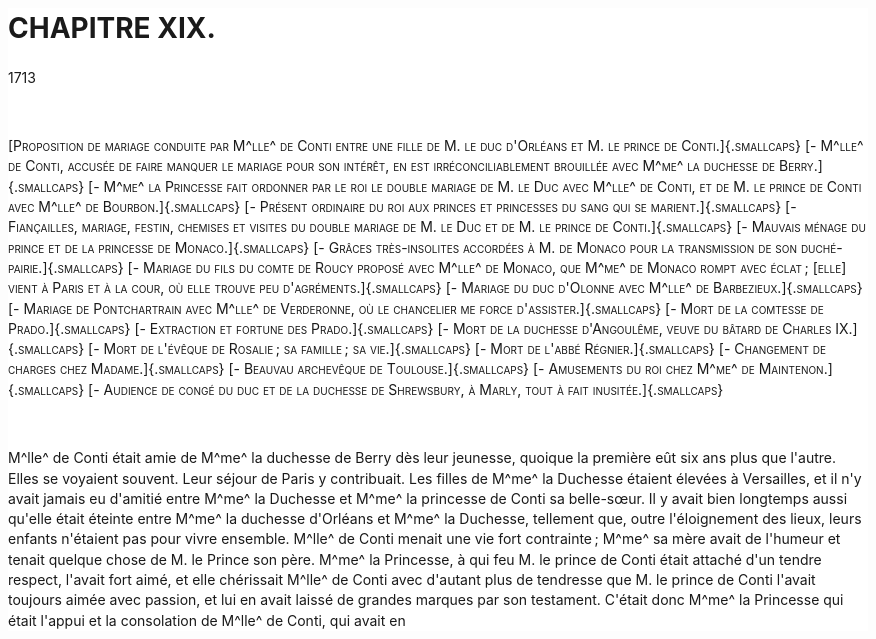 # CHAPITRE XIX.

1713

<p> </p>

<span style="font-variant:small-caps;display:inline;">[Proposition de mariage conduite par M^lle^ de Conti entre une fille de M. le duc d'Orléans et M. le prince de Conti.]{.smallcaps}</span>
<span style="font-variant:small-caps;display:inline;">[- M^lle^ de Conti, accusée de faire manquer le mariage pour son intérêt, en est irréconciliablement brouillée avec M^me^ la duchesse de Berry.]{.smallcaps}</span>
<span style="font-variant:small-caps;display:inline;">[- M^me^ la Princesse fait ordonner par le roi le double mariage de M. le Duc avec M^lle^ de Conti, et de M. le prince de Conti avec M^lle^ de Bourbon.]{.smallcaps}</span>
<span style="font-variant:small-caps;display:inline;">[- Présent ordinaire du roi aux princes et princesses du sang qui se marient.]{.smallcaps}</span>
<span style="font-variant:small-caps;display:inline;">[- Fiançailles, mariage, festin, chemises et visites du double mariage de M. le Duc et de M. le prince de Conti.]{.smallcaps}</span>
<span style="font-variant:small-caps;display:inline;">[- Mauvais ménage du prince et de la princesse de Monaco.]{.smallcaps}</span>
<span style="font-variant:small-caps;display:inline;">[- Grâces très-insolites accordées à M. de Monaco pour la transmission de son duché-pairie.]{.smallcaps}</span>
<span style="font-variant:small-caps;display:inline;">[- Mariage du fils du comte de Roucy proposé avec M^lle^ de Monaco, que M^me^ de Monaco rompt avec éclat ; [elle] vient à Paris et à la cour, où elle trouve peu d'agréments.]{.smallcaps}</span>
<span style="font-variant:small-caps;display:inline;">[- Mariage du duc d'Olonne avec M^lle^ de Barbezieux.]{.smallcaps}</span>
<span style="font-variant:small-caps;display:inline;">[- Mariage de Pontchartrain avec M^lle^ de Verderonne, où le chancelier me force d'assister.]{.smallcaps}</span>
<span style="font-variant:small-caps;display:inline;">[- Mort de la comtesse de Prado.]{.smallcaps}</span>
<span style="font-variant:small-caps;display:inline;">[- Extraction et fortune des Prado.]{.smallcaps}</span>
<span style="font-variant:small-caps;display:inline;">[- Mort de la duchesse d'Angoulême, veuve du bâtard de Charles IX.]{.smallcaps}</span>
<span style="font-variant:small-caps;display:inline;">[- Mort de l'évêque de Rosalie ; sa famille ; sa vie.]{.smallcaps}</span>
<span style="font-variant:small-caps;display:inline;">[- Mort de l'abbé Régnier.]{.smallcaps}</span>
<span style="font-variant:small-caps;display:inline;">[- Changement de charges chez Madame.]{.smallcaps}</span>
<span style="font-variant:small-caps;display:inline;">[- Beauvau archevêque de Toulouse.]{.smallcaps}</span>
<span style="font-variant:small-caps;display:inline;">[- Amusements du roi chez M^me^ de Maintenon.]{.smallcaps}</span>
<span style="font-variant:small-caps;display:inline;">[- Audience de congé du duc et de la duchesse de Shrewsbury, à Marly, tout à fait inusitée.]{.smallcaps}</span>

<p> </p>


M^lle^ de Conti était amie de M^me^ la duchesse de Berry dès leur jeunesse,
quoique la première eût six ans plus que l'autre. Elles se voyaient souvent.
Leur séjour de Paris y contribuait. Les filles de M^me^ la Duchesse étaient
élevées à Versailles, et il n'y avait jamais eu d'amitié entre M^me^ la Duchesse
et M^me^ la princesse de Conti sa belle-sœur. Il y avait bien longtemps aussi
qu'elle était éteinte entre M^me^ la duchesse d'Orléans et M^me^ la Duchesse,
tellement que, outre l'éloignement des lieux, leurs enfants n'étaient pas pour
vivre ensemble. M^lle^ de Conti menait une vie fort contrainte ; M^me^ sa mère
avait de l'humeur et tenait quelque chose de M. le Prince son père. M^me^ la
Princesse, à qui feu M. le prince de Conti était attaché d'un tendre respect,
l'avait fort aimé, et elle chérissait M^lle^ de Conti avec d'autant plus de
tendresse que M. le prince de Conti l'avait toujours aimée avec passion, et
lui en avait laissé de grandes marques par son testament. C'était donc M^me^ la
Princesse qui était l'appui et la consolation de M^lle^ de Conti, qui avait en